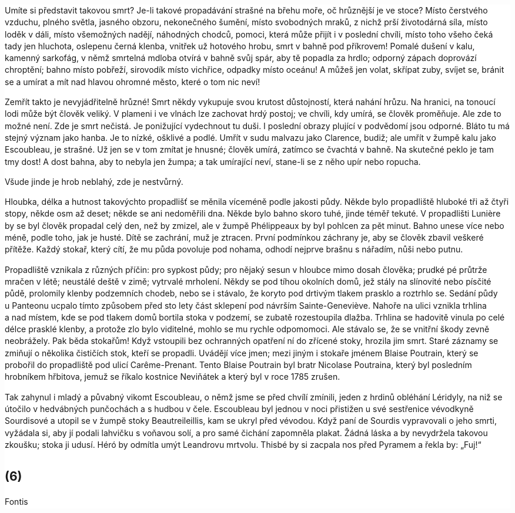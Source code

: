 Umíte si představit takovou smrt? Je-li takové propadávání strašné na břehu moře, oč hrůznější je ve stoce? Místo čerstvého vzduchu, plného světla, jasného obzoru, nekonečného šumění, místo svobodných mraků, z nichž prší životodárná síla, místo loděk v dáli, místo všemožných nadějí, náhodných chodců, pomoci, která může přijít i v poslední chvíli, místo toho všeho čeká tady jen hluchota, oslepenu černá klenba, vnitřek už hotového hrobu, smrt v bahně pod příkrovem! Pomalé dušení v kalu, kamenný sarkofág, v němž smrtelná mdloba otvírá v bahně svůj spár, aby tě popadla za hrdlo; odporný zápach doprovází chroptění; bahno místo pobřeží, sirovodík místo vichřice, odpadky místo oceánu! A můžeš jen volat, skřípat zuby, svíjet se, bránit se a umírat a mít nad hlavou ohromné město, které o tom nic neví!

Zemřít takto je nevyjádřitelně hrůzné! Smrt někdy vykupuje svou krutost důstojností, která nahání hrůzu. Na hranici, na tonoucí lodi může být člověk veliký. V plameni i ve vlnách lze zachovat hrdý postoj; ve chvíli, kdy umírá, se člověk proměňuje. Ale zde to možné není. Zde je smrt nečistá. Je ponižující vydechnout tu duši. I poslední obrazy plující v podvědomí jsou odporné. Bláto tu má stejný význam jako hanba. Je to nízké, ošklivé a podlé. Umřít v sudu malvazu jako Clarence, budiž; ale umřít v žumpě kalu jako Escoubleau, je strašné. Už jen se v tom zmítat je hnusné; člověk umírá, zatímco se čvachtá v bahně. Na skutečné peklo je tam tmy dost! A dost bahna, aby to nebyla jen žumpa; a tak umírající neví, stane-li se z něho upír nebo ropucha.

Všude jinde je hrob neblahý, zde je nestvůrný.

Hloubka, délka a hutnost takovýchto propadlišť se měnila víceméně podle jakosti půdy. Někde bylo propadliště hluboké tři až čtyři stopy, někde osm až deset; někde se ani nedoměřili dna. Někde bylo bahno skoro tuhé, jinde téměř tekuté. V propadlišti Lunière by se byl člověk propadal celý den, než by zmizel, ale v žumpě Phélippeaux by byl pohlcen za pět minut. Bahno unese více nebo méně, podle toho, jak je husté. Dítě se zachrání, muž je ztracen. První podmínkou záchrany je, aby se člověk zbavil veškeré přítěže. Každý stokař, který cítí, že mu půda povoluje pod nohama, odhodí nejprve brašnu s nářadím, nůši nebo putnu.

Propadliště vznikala z různých příčin: pro sypkost půdy; pro nějaký sesun v hloubce mimo dosah člověka; prudké pé průtrže mračen v létě; neustálé deště v zimě; vytrvalé mrholení. Někdy se pod tíhou okolních domů, jež stály na slínovité nebo písčité půdě, prolomily klenby podzemních chodeb, nebo se i stávalo, že koryto pod drtivým tlakem prasklo a roztrhlo se. Sedání půdy u Panteonu ucpalo tímto způsobem před sto lety část sklepení pod návrším Sainte-Geneviève. Nahoře na ulici vznikla trhlina a nad místem, kde se pod tlakem domů bortila stoka v podzemí, se zubatě rozestoupila dlažba. Trhlina se hadovitě vinula po celé délce prasklé klenby, a protože zlo bylo viditelné, mohlo se mu rychle odpomomoci. Ale stávalo se, že se vnitřní škody zevně neobrážely. Pak běda stokařům! Když vstoupili bez ochranných opatření ní do zřícené stoky, hrozila jim smrt. Staré záznamy se zmiňují o několika čističích stok, kteří se propadli. Uvádějí více jmen; mezi jiným i stokaře jménem Blaise Poutrain, který se probořil do propadliště pod ulicí Carême-Prenant. Tento Blaise Poutrain byl bratr Nicolase Poutraina, který byl posledním hrobníkem hřbitova, jemuž se říkalo kostnice Neviňátek a který byl v roce 1785 zrušen.

Tak zahynul i mladý a půvabný vikomt Escoubleau, o němž jsme se před chvílí zmínili, jeden z hrdinů obléhání Léridyly, na niž se útočilo v hedvábných punčochách a s hudbou v čele. Escoubleau byl jednou v noci přistižen u své sestřenice vévodkyně Sourdisové a utopil se v žumpě stoky Beautreileillis, kam se ukryl před vévodou. Když paní de Sourdis vypravovali o jeho smrti, vyžádala si, aby jí podali lahvičku s voňavou solí, a pro samé čichání zapomněla plakat. Žádná láska a by nevydržela takovou zkoušku; stoka ji udusí. Héró by odmítla umýt Leandrovu mrtvolu. Thisbé by si zacpala nos před Pyramem a řekla by: „Fuj!“

## (6)  
Fontis
